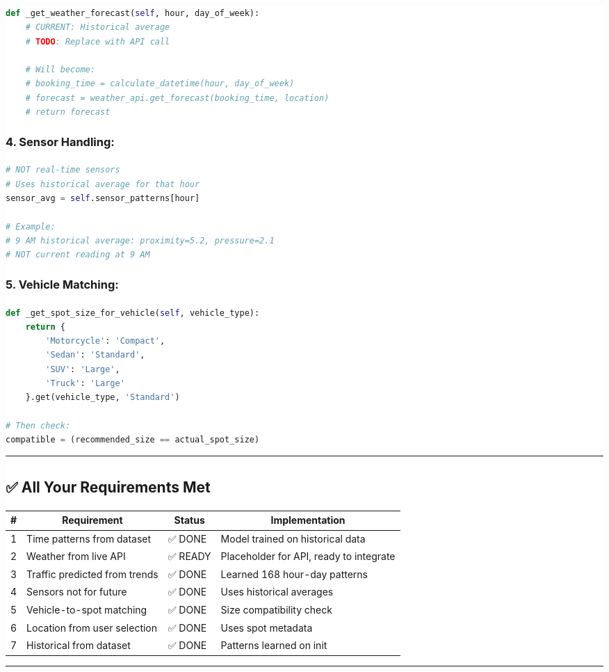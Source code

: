 ```python
def _get_weather_forecast(self, hour, day_of_week):
    # CURRENT: Historical average
    # TODO: Replace with API call
    
    # Will become:
    # booking_time = calculate_datetime(hour, day_of_week)
    # forecast = weather_api.get_forecast(booking_time, location)
    # return forecast
```

### **4. Sensor Handling:**

```python
# NOT real-time sensors
# Uses historical average for that hour
sensor_avg = self.sensor_patterns[hour]

# Example:
# 9 AM historical average: proximity=5.2, pressure=2.1
# NOT current reading at 9 AM
```

### **5. Vehicle Matching:**

```python
def _get_spot_size_for_vehicle(self, vehicle_type):
    return {
        'Motorcycle': 'Compact',
        'Sedan': 'Standard',
        'SUV': 'Large',
        'Truck': 'Large'
    }.get(vehicle_type, 'Standard')

# Then check:
compatible = (recommended_size == actual_spot_size)
```

---

## ✅ **All Your Requirements Met**

| # | Requirement | Status | Implementation |
|---|------------|--------|----------------|
| 1 | Time patterns from dataset | ✅ DONE | Model trained on historical data |
| 2 | Weather from live API | ✅ READY | Placeholder for API, ready to integrate |
| 3 | Traffic predicted from trends | ✅ DONE | Learned 168 hour-day patterns |
| 4 | Sensors not for future | ✅ DONE | Uses historical averages |
| 5 | Vehicle-to-spot matching | ✅ DONE | Size compatibility check |
| 6 | Location from user selection | ✅ DONE | Uses spot metadata |
| 7 | Historical from dataset | ✅ DONE | Patterns learned on init |

---